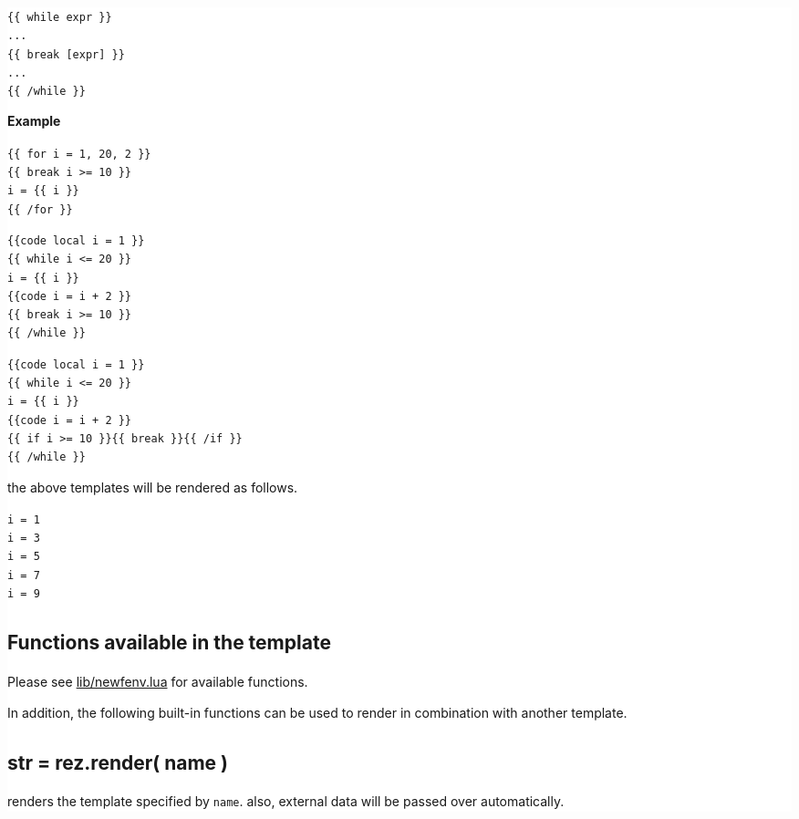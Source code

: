 ```
{{ while expr }}
...
{{ break [expr] }}
...
{{ /while }}
```


**Example**

```
{{ for i = 1, 20, 2 }}
{{ break i >= 10 }}
i = {{ i }}
{{ /for }}
```

```
{{code local i = 1 }}
{{ while i <= 20 }}
i = {{ i }}
{{code i = i + 2 }}
{{ break i >= 10 }}
{{ /while }}
```

```
{{code local i = 1 }}
{{ while i <= 20 }}
i = {{ i }}
{{code i = i + 2 }}
{{ if i >= 10 }}{{ break }}{{ /if }}
{{ /while }}
```

the above templates will be rendered as follows.

```
i = 1
i = 3
i = 5
i = 7
i = 9
```


## Functions available in the template

Please see [lib/newfenv.lua](lib/newfenv.lua) for available functions.

In addition, the following built-in functions can be used to render in combination with another template.

## str = rez.render( name )

renders the template specified by `name`. also, external data will be passed over automatically.
